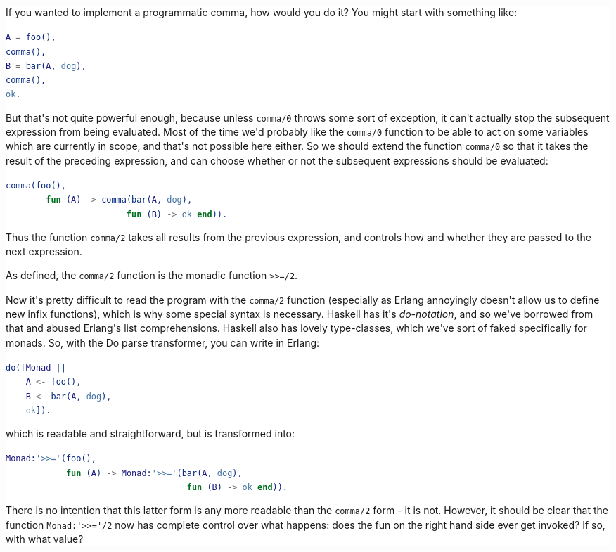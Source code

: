 If you wanted to implement a programmatic comma, how would you do it?
You might start with something like:

```erlang
A = foo(),
comma(),
B = bar(A, dog),
comma(),
ok.
```

But that's not quite powerful enough, because unless `comma/0` throws
some sort of exception, it can't actually stop the subsequent
expression from being evaluated. Most of the time we'd probably like
the `comma/0` function to be able to act on some variables which are
currently in scope, and that's not possible here either. So we should
extend the function `comma/0` so that it takes the result of the
preceding expression, and can choose whether or not the subsequent
expressions should be evaluated:

```erlang
comma(foo(),
        fun (A) -> comma(bar(A, dog),
                        fun (B) -> ok end)).
```

Thus the function `comma/2` takes all results from the previous
expression, and controls how and whether they are passed to the next
expression.

As defined, the `comma/2` function is the monadic function `>>=/2`.

Now it's pretty difficult to read the program with the `comma/2`
function (especially as Erlang annoyingly doesn't allow us to define
new infix functions), which is why some special syntax is
necessary. Haskell has it's *do-notation*, and so we've borrowed from
that and abused Erlang's list comprehensions. Haskell also has lovely
type-classes, which we've sort of faked specifically for monads. So,
with the Do parse transformer, you can write in Erlang:

```erlang
do([Monad ||
    A <- foo(),
    B <- bar(A, dog),
    ok]).
```

which is readable and straightforward, but is transformed into:

```erlang
Monad:'>>='(foo(),
            fun (A) -> Monad:'>>='(bar(A, dog),
                                    fun (B) -> ok end)).
```

There is no intention that this latter form is any more readable than
the `comma/2` form - it is not. However, it should be clear that the
function `Monad:'>>='/2` now has complete control over what happens:
does the fun on the right hand side ever get invoked? If so, with what
value?
